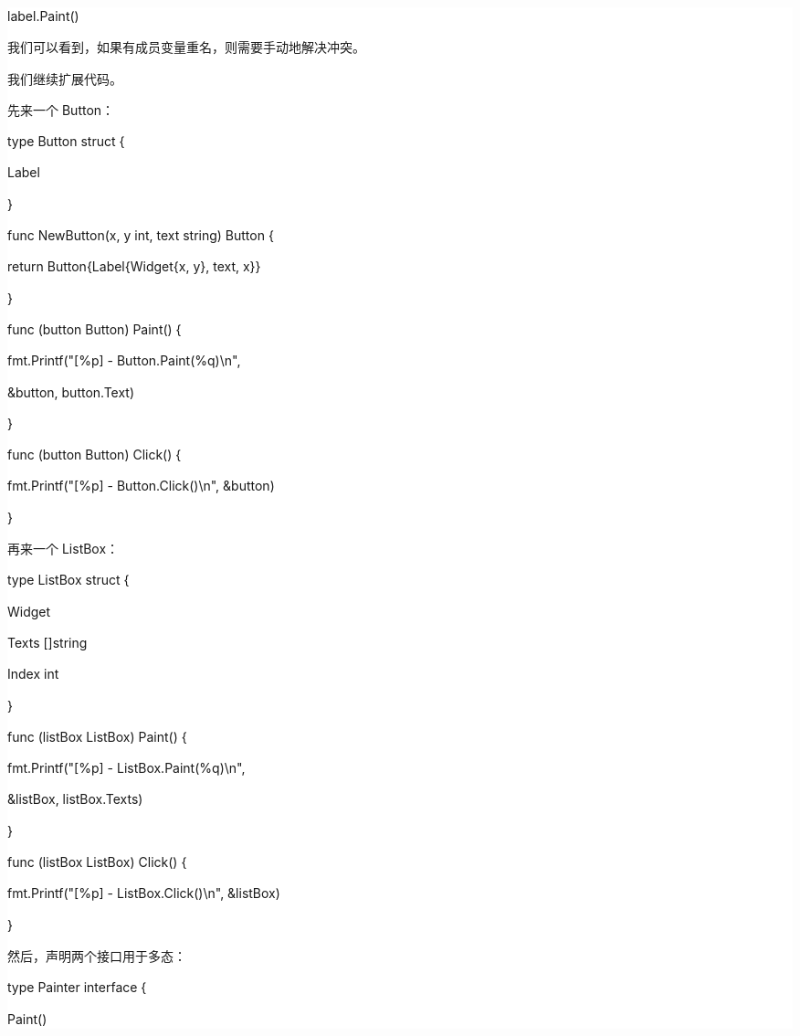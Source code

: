 label.Paint()

我们可以看到，如果有成员变量重名，则需要手动地解决冲突。

我们继续扩展代码。

先来一个 Button：

type Button struct {

Label

}

func NewButton(x, y int, text string) Button {

return Button{Label{Widget{x, y}, text, x}}

}

func (button Button) Paint() {

fmt.Printf("\[%p\] - Button.Paint(%q)\\n",

&button, button.Text)

}

func (button Button) Click() {

fmt.Printf("\[%p\] - Button.Click()\\n", &button)

}

再来一个 ListBox：

type ListBox struct {

Widget

Texts \[\]string

Index int

}

func (listBox ListBox) Paint() {

fmt.Printf("\[%p\] - ListBox.Paint(%q)\\n",

&listBox, listBox.Texts)

}

func (listBox ListBox) Click() {

fmt.Printf("\[%p\] - ListBox.Click()\\n", &listBox)

}

然后，声明两个接口用于多态：

type Painter interface {

Paint()
